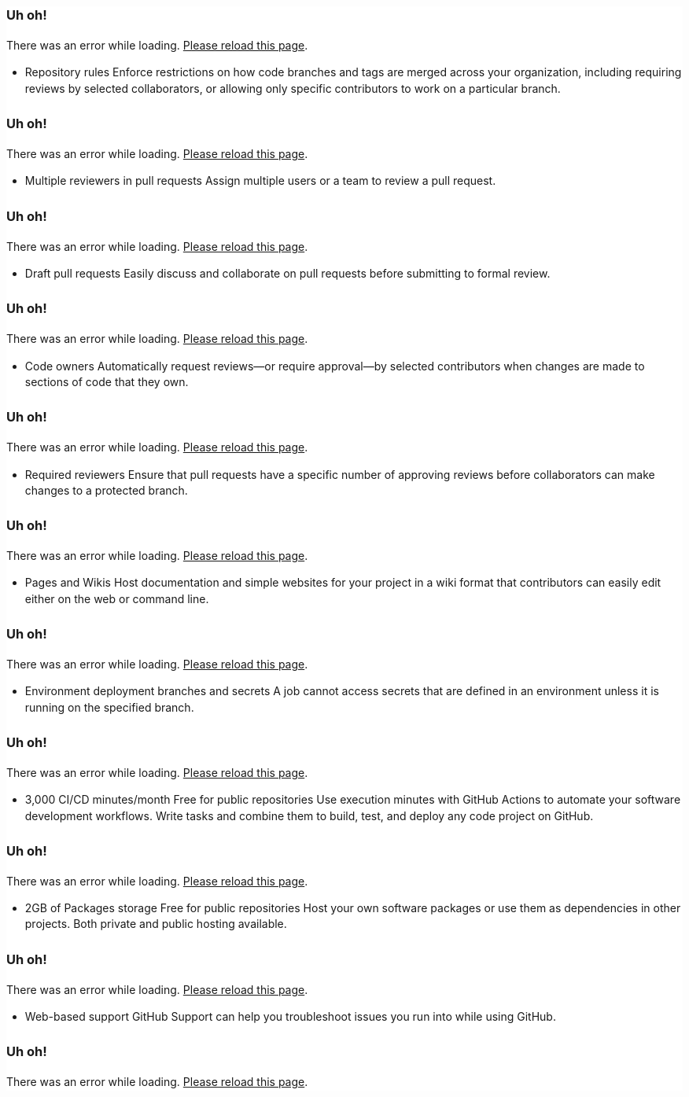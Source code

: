 ###  Uh oh! 
There was an error while loading. [Please reload this page](https://github.com/pricing).
  * Repository rules 
Enforce restrictions on how code branches and tags are merged across your organization, including requiring reviews by selected collaborators, or allowing only specific contributors to work on a particular branch. 
###  Uh oh! 
There was an error while loading. [Please reload this page](https://github.com/pricing).
  * Multiple reviewers in pull requests 
Assign multiple users or a team to review a pull request. 
###  Uh oh! 
There was an error while loading. [Please reload this page](https://github.com/pricing).
  * Draft pull requests 
Easily discuss and collaborate on pull requests before submitting to formal review. 
###  Uh oh! 
There was an error while loading. [Please reload this page](https://github.com/pricing).
  * Code owners 
Automatically request reviews—or require approval—by selected contributors when changes are made to sections of code that they own. 
###  Uh oh! 
There was an error while loading. [Please reload this page](https://github.com/pricing).
  * Required reviewers 
Ensure that pull requests have a specific number of approving reviews before collaborators can make changes to a protected branch. 
###  Uh oh! 
There was an error while loading. [Please reload this page](https://github.com/pricing).
  * Pages and Wikis 
Host documentation and simple websites for your project in a wiki format that contributors can easily edit either on the web or command line. 
###  Uh oh! 
There was an error while loading. [Please reload this page](https://github.com/pricing).
  * Environment deployment branches and secrets 
A job cannot access secrets that are defined in an environment unless it is running on the specified branch. 
###  Uh oh! 
There was an error while loading. [Please reload this page](https://github.com/pricing).
  * 3,000 CI/CD minutes/month 
Free for public repositories
Use execution minutes with GitHub Actions to automate your software development workflows. Write tasks and combine them to build, test, and deploy any code project on GitHub. 
###  Uh oh! 
There was an error while loading. [Please reload this page](https://github.com/pricing).
  * 2GB of Packages storage 
Free for public repositories
Host your own software packages or use them as dependencies in other projects. Both private and public hosting available. 
###  Uh oh! 
There was an error while loading. [Please reload this page](https://github.com/pricing).
  * Web-based support 
GitHub Support can help you troubleshoot issues you run into while using GitHub. 
###  Uh oh! 
There was an error while loading. [Please reload this page](https://github.com/pricing).
